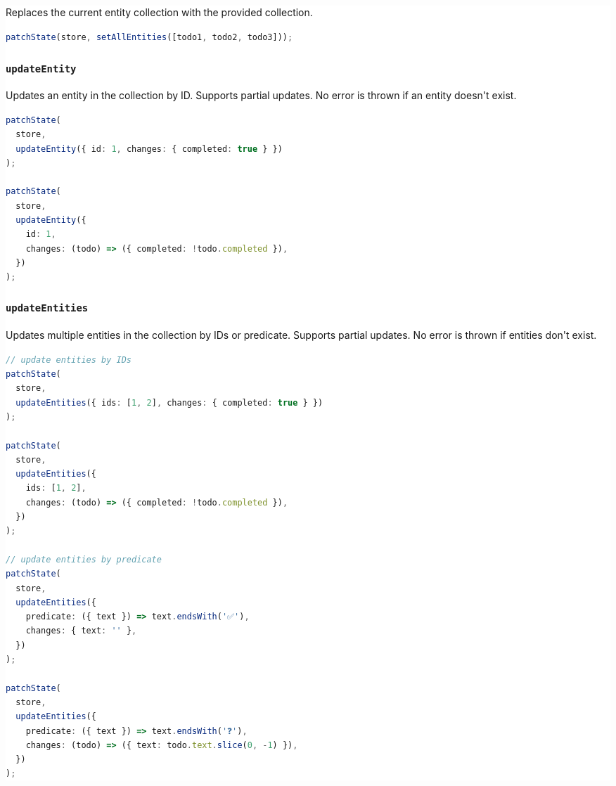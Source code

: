 Replaces the current entity collection with the provided collection.

```ts
patchState(store, setAllEntities([todo1, todo2, todo3]));
```

### `updateEntity`

Updates an entity in the collection by ID. Supports partial updates. No error is thrown if an entity doesn't exist.

```ts
patchState(
  store,
  updateEntity({ id: 1, changes: { completed: true } })
);

patchState(
  store,
  updateEntity({
    id: 1,
    changes: (todo) => ({ completed: !todo.completed }),
  })
);
```

### `updateEntities`

Updates multiple entities in the collection by IDs or predicate. Supports partial updates. No error is thrown if entities don't exist.

```ts
// update entities by IDs
patchState(
  store,
  updateEntities({ ids: [1, 2], changes: { completed: true } })
);

patchState(
  store,
  updateEntities({
    ids: [1, 2],
    changes: (todo) => ({ completed: !todo.completed }),
  })
);

// update entities by predicate
patchState(
  store,
  updateEntities({
    predicate: ({ text }) => text.endsWith('✅'),
    changes: { text: '' },
  })
);

patchState(
  store,
  updateEntities({
    predicate: ({ text }) => text.endsWith('❓'),
    changes: (todo) => ({ text: todo.text.slice(0, -1) }),
  })
);
```
